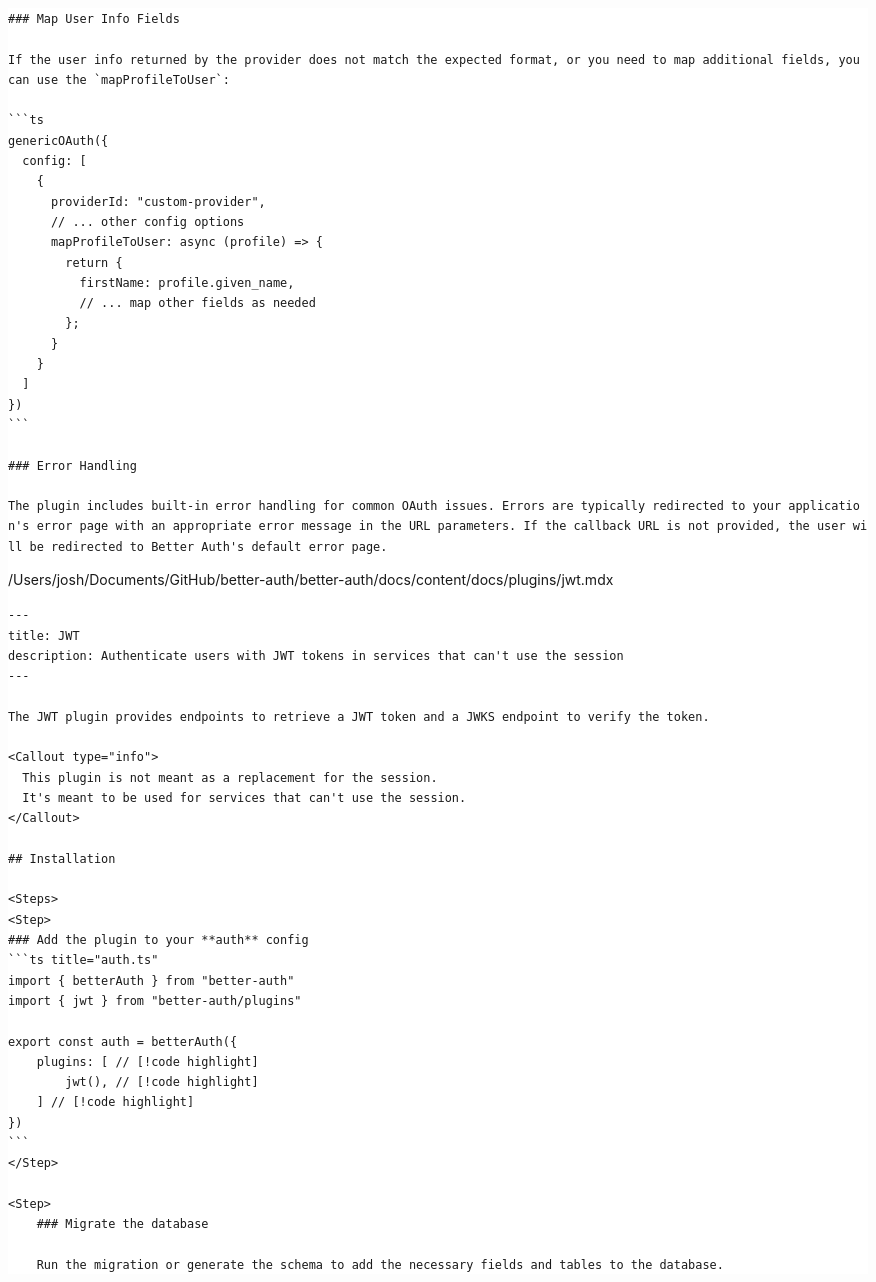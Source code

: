 ````
### Map User Info Fields

If the user info returned by the provider does not match the expected format, or you need to map additional fields, you can use the `mapProfileToUser`:

```ts
genericOAuth({
  config: [
    {
      providerId: "custom-provider",
      // ... other config options
      mapProfileToUser: async (profile) => {
        return {
          firstName: profile.given_name,
          // ... map other fields as needed
        };
      }
    }
  ]
})
```

### Error Handling

The plugin includes built-in error handling for common OAuth issues. Errors are typically redirected to your application's error page with an appropriate error message in the URL parameters. If the callback URL is not provided, the user will be redirected to Better Auth's default error page.
````
/Users/josh/Documents/GitHub/better-auth/better-auth/docs/content/docs/plugins/jwt.mdx
````
---
title: JWT
description: Authenticate users with JWT tokens in services that can't use the session
---

The JWT plugin provides endpoints to retrieve a JWT token and a JWKS endpoint to verify the token.

<Callout type="info">
  This plugin is not meant as a replacement for the session. 
  It's meant to be used for services that can't use the session.
</Callout>

## Installation

<Steps>
<Step>
### Add the plugin to your **auth** config
```ts title="auth.ts"
import { betterAuth } from "better-auth"
import { jwt } from "better-auth/plugins"

export const auth = betterAuth({
    plugins: [ // [!code highlight]
        jwt(), // [!code highlight]
    ] // [!code highlight]
})
```
</Step>

<Step>
    ### Migrate the database

    Run the migration or generate the schema to add the necessary fields and tables to the database.
````

  [resourceType: string]: string[];